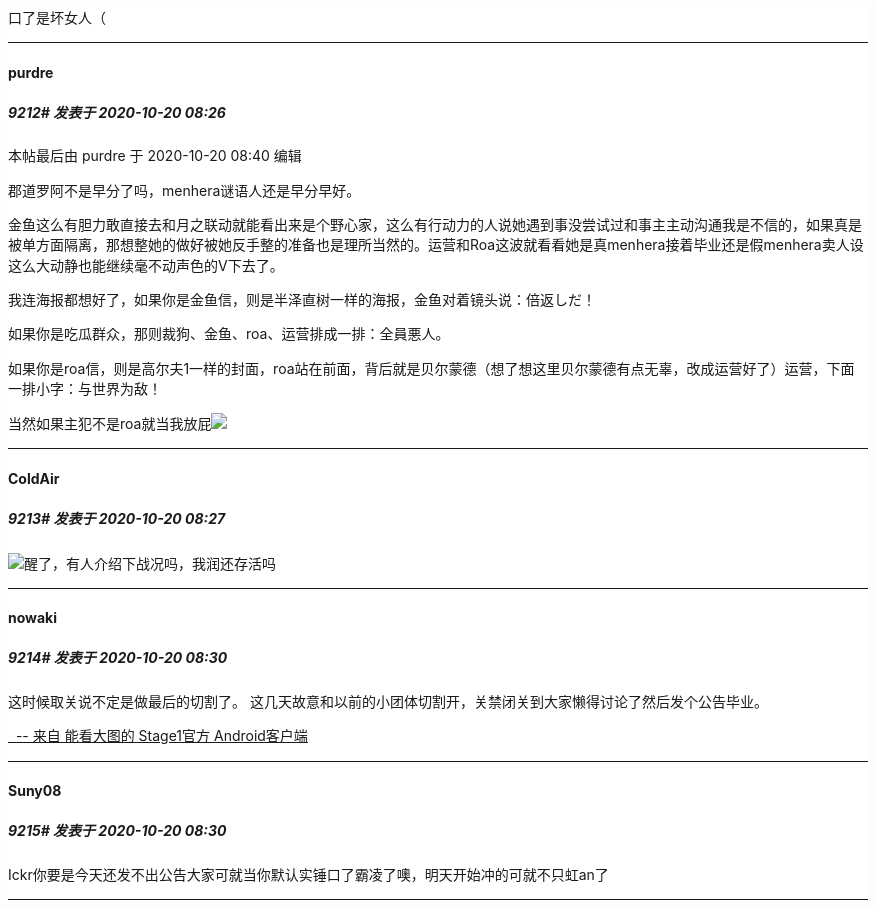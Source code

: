 
口了是坏女人（


-----

####  purdre  
##### 9212#       发表于 2020-10-20 08:26


 本帖最后由 purdre 于 2020-10-20 08:40 编辑 

郡道罗阿不是早分了吗，menhera谜语人还是早分早好。


金鱼这么有胆力敢直接去和月之联动就能看出来是个野心家，这么有行动力的人说她遇到事没尝试过和事主主动沟通我是不信的，如果真是被单方面隔离，那想整她的做好被她反手整的准备也是理所当然的。运营和Roa这波就看看她是真menhera接着毕业还是假menhera卖人设这么大动静也能继续毫不动声色的V下去了。


我连海报都想好了，如果你是金鱼信，则是半泽直树一样的海报，金鱼对着镜头说：倍返しだ！

如果你是吃瓜群众，那则裁狗、金鱼、roa、运营排成一排：全員悪人。 

如果你是roa信，则是高尔夫1一样的封面，roa站在前面，背后就是贝尔蒙德（想了想这里贝尔蒙德有点无辜，改成运营好了）运营，下面一排小字：与世界为敌！


当然如果主犯不是roa就当我放屁<img src="https://static.saraba1st.com/image/smiley/face2017/066.png" referrerpolicy="no-referrer">


-----

####  ColdAir  
##### 9213#       发表于 2020-10-20 08:27


<img src="https://static.saraba1st.com/image/smiley/face2017/187.png" referrerpolicy="no-referrer">醒了，有人介绍下战况吗，我润还存活吗


-----

####  nowaki  
##### 9214#       发表于 2020-10-20 08:30


这时候取关说不定是做最后的切割了。
这几天故意和以前的小团体切割开，关禁闭关到大家懒得讨论了然后发个公告毕业。

[  -- 来自 能看大图的 Stage1官方 Android客户端](https://www.coolapk.com/apk/140634)


-----

####  Suny08  
##### 9215#       发表于 2020-10-20 08:30


Ickr你要是今天还发不出公告大家可就当你默认实锤口了霸凌了噢，明天开始冲的可就不只虹an了


-----
